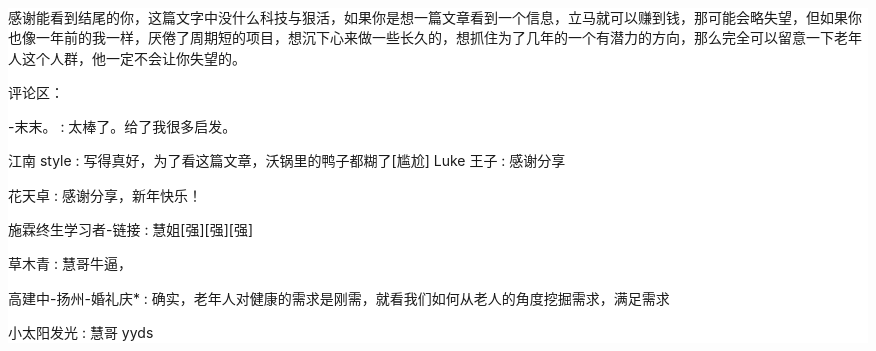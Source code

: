 感谢能看到结尾的你，这篇文字中没什么科技与狠活，如果你是想一篇文章看到一个信息，立马就可以赚到钱，那可能会略失望，但如果你也像一年前的我一样，厌倦了周期短的项目，想沉下心来做一些长久的，想抓住为了几年的一个有潜力的方向，那么完全可以留意一下老年人这个人群，他一定不会让你失望的。

评论区：

-末末。 : 太棒了。给了我很多启发。

江南 style : 写得真好，为了看这篇文章，沃锅里的鸭子都糊了[尴尬] Luke 王子 : 感谢分享

花天卓 : 感谢分享，新年快乐！

施霖终生学习者-链接 : 慧姐[强][强][强]

草木青 : 慧哥牛逼，

高建中-扬州-婚礼庆* : 确实，老年人对健康的需求是刚需，就看我们如何从老人的角度挖掘需求，满足需求

小太阳发光 : 慧哥 yyds
